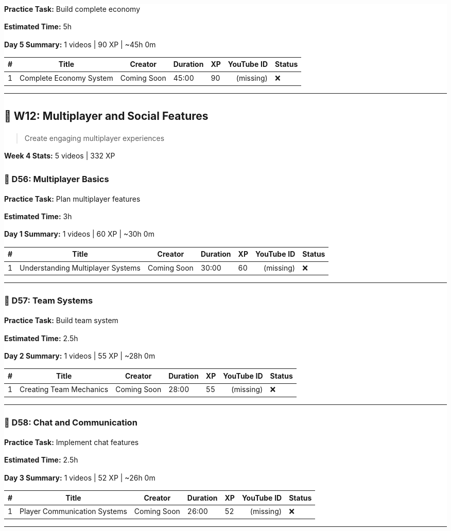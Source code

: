 **Practice Task:** Build complete economy

**Estimated Time:** 5h

**Day 5 Summary:** 1 videos | 90 XP | ~45h 0m

| # | Title | Creator | Duration | XP | YouTube ID | Status |
|---|-------|---------|----------|----|-----------:|--------|
| 1 | Complete Economy System | Coming Soon | 45:00 | 90 | (missing) | ❌ |

---

## 📅 W12: Multiplayer and Social Features

> Create engaging multiplayer experiences

**Week 4 Stats:** 5 videos | 332 XP

### 🎯 D56: Multiplayer Basics

**Practice Task:** Plan multiplayer features

**Estimated Time:** 3h

**Day 1 Summary:** 1 videos | 60 XP | ~30h 0m

| # | Title | Creator | Duration | XP | YouTube ID | Status |
|---|-------|---------|----------|----|-----------:|--------|
| 1 | Understanding Multiplayer Systems | Coming Soon | 30:00 | 60 | (missing) | ❌ |

---

### 🎯 D57: Team Systems

**Practice Task:** Build team system

**Estimated Time:** 2.5h

**Day 2 Summary:** 1 videos | 55 XP | ~28h 0m

| # | Title | Creator | Duration | XP | YouTube ID | Status |
|---|-------|---------|----------|----|-----------:|--------|
| 1 | Creating Team Mechanics | Coming Soon | 28:00 | 55 | (missing) | ❌ |

---

### 🎯 D58: Chat and Communication

**Practice Task:** Implement chat features

**Estimated Time:** 2.5h

**Day 3 Summary:** 1 videos | 52 XP | ~26h 0m

| # | Title | Creator | Duration | XP | YouTube ID | Status |
|---|-------|---------|----------|----|-----------:|--------|
| 1 | Player Communication Systems | Coming Soon | 26:00 | 52 | (missing) | ❌ |

---